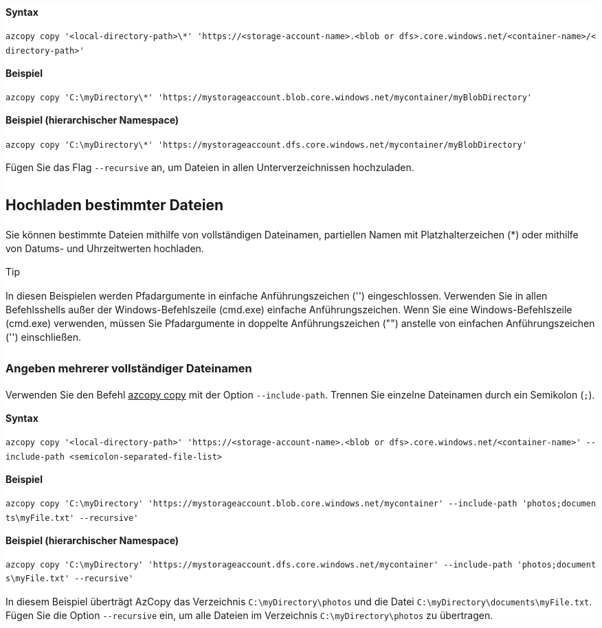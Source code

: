 **Syntax**

`azcopy copy '<local-directory-path>\*' 'https://<storage-account-name>.<blob or dfs>.core.windows.net/<container-name>/<directory-path>'`

**Beispiel**

```azcopy
azcopy copy 'C:\myDirectory\*' 'https://mystorageaccount.blob.core.windows.net/mycontainer/myBlobDirectory'
```

**Beispiel (hierarchischer Namespace)**

```azcopy
azcopy copy 'C:\myDirectory\*' 'https://mystorageaccount.dfs.core.windows.net/mycontainer/myBlobDirectory'
```

Fügen Sie das Flag `--recursive` an, um Dateien in allen Unterverzeichnissen hochzuladen.

## <a name="upload-specific-files"></a>Hochladen bestimmter Dateien

Sie können bestimmte Dateien mithilfe von vollständigen Dateinamen, partiellen Namen mit Platzhalterzeichen (*) oder mithilfe von Datums- und Uhrzeitwerten hochladen.

> [!TIP]
> In diesen Beispielen werden Pfadargumente in einfache Anführungszeichen ('') eingeschlossen. Verwenden Sie in allen Befehlsshells außer der Windows-Befehlszeile (cmd.exe) einfache Anführungszeichen. Wenn Sie eine Windows-Befehlszeile (cmd.exe) verwenden, müssen Sie Pfadargumente in doppelte Anführungszeichen ("") anstelle von einfachen Anführungszeichen ('') einschließen.

### <a name="specify-multiple-complete-file-names"></a>Angeben mehrerer vollständiger Dateinamen

Verwenden Sie den Befehl [azcopy copy](storage-ref-azcopy-copy.md) mit der Option `--include-path`. Trennen Sie einzelne Dateinamen durch ein Semikolon (`;`).

**Syntax**

`azcopy copy '<local-directory-path>' 'https://<storage-account-name>.<blob or dfs>.core.windows.net/<container-name>' --include-path <semicolon-separated-file-list>`

**Beispiel**

```azcopy
azcopy copy 'C:\myDirectory' 'https://mystorageaccount.blob.core.windows.net/mycontainer' --include-path 'photos;documents\myFile.txt' --recursive'
```

**Beispiel (hierarchischer Namespace)**

```azcopy
azcopy copy 'C:\myDirectory' 'https://mystorageaccount.dfs.core.windows.net/mycontainer' --include-path 'photos;documents\myFile.txt' --recursive'
```

In diesem Beispiel überträgt AzCopy das Verzeichnis `C:\myDirectory\photos` und die Datei `C:\myDirectory\documents\myFile.txt`. Fügen Sie die Option `--recursive` ein, um alle Dateien im Verzeichnis `C:\myDirectory\photos` zu übertragen.

